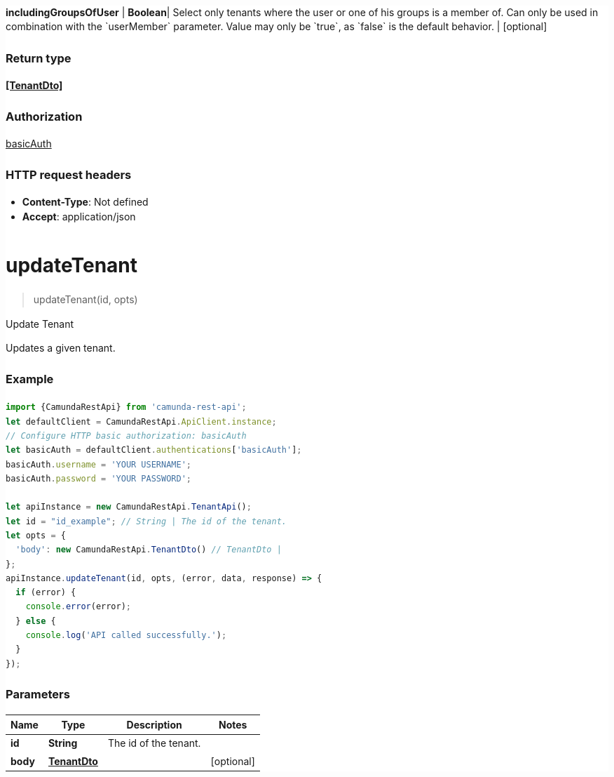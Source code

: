  **includingGroupsOfUser** | **Boolean**| Select only tenants where the user or one of his groups is a member of. Can only be used in combination with the &#x60;userMember&#x60; parameter. Value may only be &#x60;true&#x60;, as &#x60;false&#x60; is the default behavior. | [optional] 

### Return type

[**[TenantDto]**](TenantDto.md)

### Authorization

[basicAuth](../README.md#basicAuth)

### HTTP request headers

 - **Content-Type**: Not defined
 - **Accept**: application/json

<a name="updateTenant"></a>
# **updateTenant**
> updateTenant(id, opts)

Update Tenant

Updates a given tenant.

### Example
```javascript
import {CamundaRestApi} from 'camunda-rest-api';
let defaultClient = CamundaRestApi.ApiClient.instance;
// Configure HTTP basic authorization: basicAuth
let basicAuth = defaultClient.authentications['basicAuth'];
basicAuth.username = 'YOUR USERNAME';
basicAuth.password = 'YOUR PASSWORD';

let apiInstance = new CamundaRestApi.TenantApi();
let id = "id_example"; // String | The id of the tenant.
let opts = { 
  'body': new CamundaRestApi.TenantDto() // TenantDto | 
};
apiInstance.updateTenant(id, opts, (error, data, response) => {
  if (error) {
    console.error(error);
  } else {
    console.log('API called successfully.');
  }
});
```

### Parameters

Name | Type | Description  | Notes
------------- | ------------- | ------------- | -------------
 **id** | **String**| The id of the tenant. | 
 **body** | [**TenantDto**](TenantDto.md)|  | [optional] 

